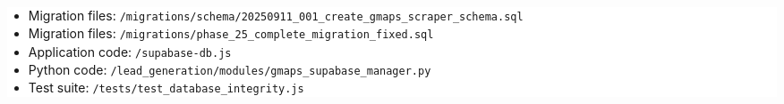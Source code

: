 - Migration files: `/migrations/schema/20250911_001_create_gmaps_scraper_schema.sql`
- Migration files: `/migrations/phase_25_complete_migration_fixed.sql`
- Application code: `/supabase-db.js`
- Python code: `/lead_generation/modules/gmaps_supabase_manager.py`
- Test suite: `/tests/test_database_integrity.js`
